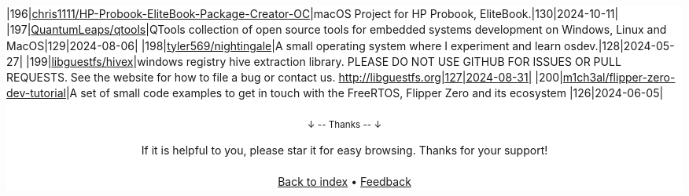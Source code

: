 |196|[chris1111/HP-Probook-EliteBook-Package-Creator-OC](https://github.com/chris1111/HP-Probook-EliteBook-Package-Creator-OC)|macOS Project for HP Probook, EliteBook.|130|2024-10-11|
|197|[QuantumLeaps/qtools](https://github.com/QuantumLeaps/qtools)|QTools collection of open source tools for embedded systems development on Windows, Linux and MacOS|129|2024-08-06|
|198|[tyler569/nightingale](https://github.com/tyler569/nightingale)|A small operating system where I experiment and learn osdev.|128|2024-05-27|
|199|[libguestfs/hivex](https://github.com/libguestfs/hivex)|windows registry hive extraction library.  PLEASE DO NOT USE GITHUB FOR ISSUES OR PULL REQUESTS. See the website for how to file a bug or contact us.  http://libguestfs.org|127|2024-08-31|
|200|[m1ch3al/flipper-zero-dev-tutorial](https://github.com/m1ch3al/flipper-zero-dev-tutorial)|A set of small code examples to get in touch with the FreeRTOS, Flipper Zero and its ecosystem  |126|2024-06-05|

<div align="center">
    <p><sub>↓ -- Thanks -- ↓</sub></p>
    If it is helpful to you, please star it for easy browsing. Thanks for your support!
</div>

<br/>

<div align="center"><a href="https://github.com/GrowingGit/GitHub-English-Top-Charts#github-english-top-charts">Back to index</a> • <a href="/content/docs/feedback.md">Feedback</a></div>
